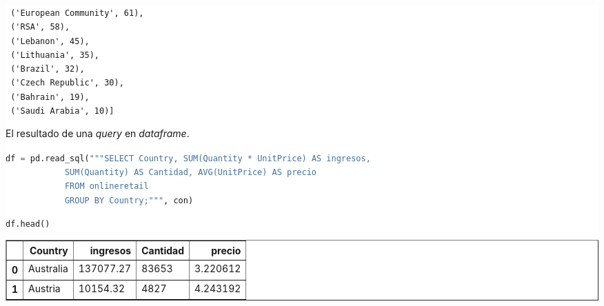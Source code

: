      ('European Community', 61),
     ('RSA', 58),
     ('Lebanon', 45),
     ('Lithuania', 35),
     ('Brazil', 32),
     ('Czech Republic', 30),
     ('Bahrain', 19),
     ('Saudi Arabia', 10)]



El resultado de una <i>query</i> en <i>dataframe</i>.


```python
df = pd.read_sql("""SELECT Country, SUM(Quantity * UnitPrice) AS ingresos,
            SUM(Quantity) AS Cantidad, AVG(UnitPrice) AS precio
            FROM onlineretail
            GROUP BY Country;""", con)

```


```python
df.head()
```




<div>
<style scoped>
    .dataframe tbody tr th:only-of-type {
        vertical-align: middle;
    }

    .dataframe tbody tr th {
        vertical-align: top;
    }

    .dataframe thead th {
        text-align: right;
    }
</style>
<table border="1" class="dataframe">
  <thead>
    <tr style="text-align: right;">
      <th></th>
      <th>Country</th>
      <th>ingresos</th>
      <th>Cantidad</th>
      <th>precio</th>
    </tr>
  </thead>
  <tbody>
    <tr>
      <th>0</th>
      <td>Australia</td>
      <td>137077.27</td>
      <td>83653</td>
      <td>3.220612</td>
    </tr>
    <tr>
      <th>1</th>
      <td>Austria</td>
      <td>10154.32</td>
      <td>4827</td>
      <td>4.243192</td>
    </tr>
    <tr>